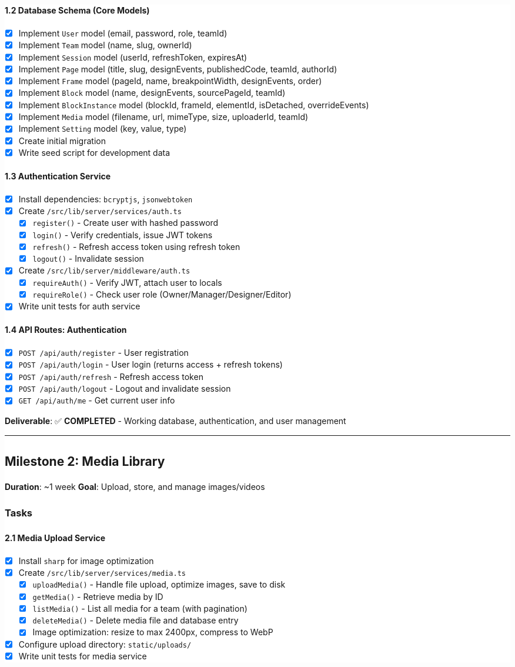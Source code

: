 #### 1.2 Database Schema (Core Models)
- [x] Implement `User` model (email, password, role, teamId)
- [x] Implement `Team` model (name, slug, ownerId)
- [x] Implement `Session` model (userId, refreshToken, expiresAt)
- [x] Implement `Page` model (title, slug, designEvents, publishedCode, teamId, authorId)
- [x] Implement `Frame` model (pageId, name, breakpointWidth, designEvents, order)
- [x] Implement `Block` model (name, designEvents, sourcePageId, teamId)
- [x] Implement `BlockInstance` model (blockId, frameId, elementId, isDetached, overrideEvents)
- [x] Implement `Media` model (filename, url, mimeType, size, uploaderId, teamId)
- [x] Implement `Setting` model (key, value, type)
- [x] Create initial migration
- [x] Write seed script for development data

#### 1.3 Authentication Service
- [x] Install dependencies: `bcryptjs`, `jsonwebtoken`
- [x] Create `/src/lib/server/services/auth.ts`
  - [x] `register()` - Create user with hashed password
  - [x] `login()` - Verify credentials, issue JWT tokens
  - [x] `refresh()` - Refresh access token using refresh token
  - [x] `logout()` - Invalidate session
- [x] Create `/src/lib/server/middleware/auth.ts`
  - [x] `requireAuth()` - Verify JWT, attach user to locals
  - [x] `requireRole()` - Check user role (Owner/Manager/Designer/Editor)
- [x] Write unit tests for auth service

#### 1.4 API Routes: Authentication
- [x] `POST /api/auth/register` - User registration
- [x] `POST /api/auth/login` - User login (returns access + refresh tokens)
- [x] `POST /api/auth/refresh` - Refresh access token
- [x] `POST /api/auth/logout` - Logout and invalidate session
- [x] `GET /api/auth/me` - Get current user info

**Deliverable**: ✅ **COMPLETED** - Working database, authentication, and user management

---

## Milestone 2: Media Library

**Duration**: ~1 week
**Goal**: Upload, store, and manage images/videos

### Tasks

#### 2.1 Media Upload Service
- [x] Install `sharp` for image optimization
- [x] Create `/src/lib/server/services/media.ts`
  - [x] `uploadMedia()` - Handle file upload, optimize images, save to disk
  - [x] `getMedia()` - Retrieve media by ID
  - [x] `listMedia()` - List all media for a team (with pagination)
  - [x] `deleteMedia()` - Delete media file and database entry
  - [x] Image optimization: resize to max 2400px, compress to WebP
- [x] Configure upload directory: `static/uploads/`
- [x] Write unit tests for media service
